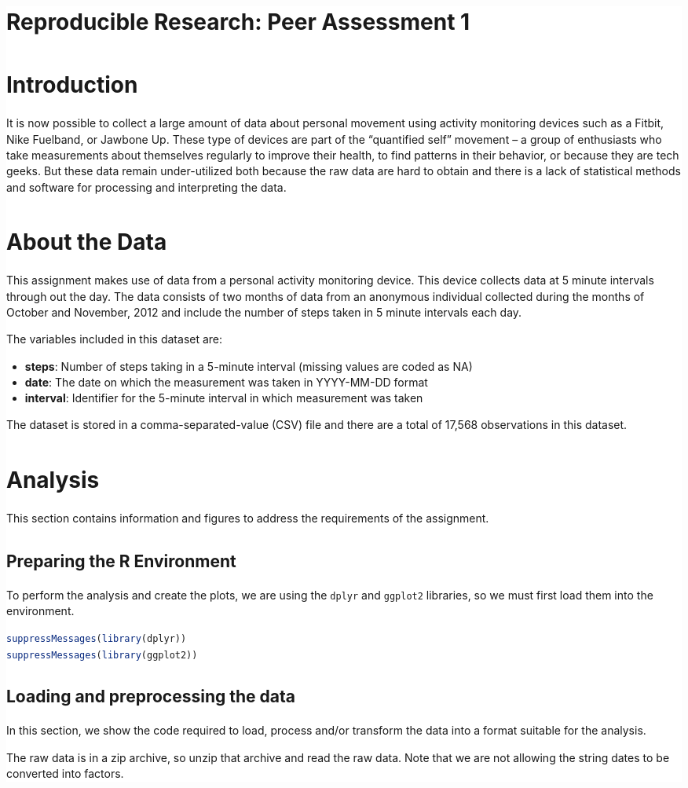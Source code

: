 # Reproducible Research: Peer Assessment 1

# Introduction


It is now possible to collect a large amount of data about personal movement using activity monitoring devices such as a Fitbit, Nike Fuelband, or Jawbone Up. These type of devices are part of the “quantified self” movement – a group of enthusiasts who take measurements about themselves regularly to improve their health, to find patterns in their behavior, or because they are tech geeks. But these data remain under-utilized both because the raw data are hard to obtain and there is a lack of statistical methods and software for processing and interpreting the data. 

# About the Data

This assignment makes use of data from a personal activity monitoring device. This device collects data at 5 minute intervals through out the day. The data consists of two months of data from an anonymous individual collected during the months of October and November, 2012 and include the number of steps taken in 5 minute intervals each day.

The variables included in this dataset are:

 - **steps**: Number of steps taking in a 5-minute interval (missing values are coded as NA)
 - **date**: The date on which the measurement was taken in YYYY-MM-DD format
 - **interval**: Identifier for the 5-minute interval in which measurement was taken

The dataset is stored in a comma-separated-value (CSV) file and there are a total of 17,568 observations in this dataset.

# Analysis

This section contains information and figures to address the requirements of the assignment.

## Preparing the R Environment

To perform the analysis and create the plots, we are using the `dplyr` and `ggplot2` libraries, so we must first load them into the environment.


```r
suppressMessages(library(dplyr))
suppressMessages(library(ggplot2))
```

## Loading and preprocessing the data

In this section, we show the code required to load, process and/or transform the data into a format suitable for the analysis.

The raw data is in a zip archive, so unzip that archive and read the raw data. Note that we are not allowing the string dates to be converted into factors.
